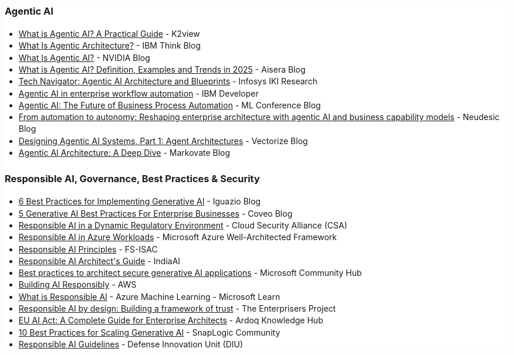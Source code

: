 

### Agentic AI

*  [What is Agentic AI? A Practical Guide](https://www.k2view.com/what-is-agentic-ai/) - K2view  
*  [What Is Agentic Architecture?](https://www.ibm.com/think/topics/agentic-architecture) - IBM Think Blog  
*  [What Is Agentic AI?](https://blogs.nvidia.com/blog/what-is-agentic-ai/) - NVIDIA Blog  
*  [What is Agentic AI? Definition, Examples and Trends in 2025](https://aisera.com/blog/agentic-ai/) - Aisera Blog  
*  [Tech Navigator: Agentic AI Architecture and Blueprints](https://www.infosys.com/iki/research/agentic-ai-architecture-blueprints.html) - Infosys IKI Research  
*  [Agentic AI in enterprise workflow automation](https://developer.ibm.com/articles/agentic-ai-workflow-automation) - IBM Developer  
*  [Agentic AI: The Future of Business Process Automation](https://mlconference.ai/blog/agentic-ai-business-process-automation/) - ML Conference Blog  
*  [From automation to autonomy: Reshaping enterprise architecture with agentic AI and business capability models](https://www.neudesic.com/blog/agentic-ai-business-capability-models/) - Neudesic Blog  
*  [Designing Agentic AI Systems, Part 1: Agent Architectures](https://vectorize.io/designing-agentic-ai-systems-part-1-agent-architectures/) - Vectorize Blog  
*  [Agentic AI Architecture: A Deep Dive](https://markovate.com/blog/agentic-ai-architecture/) - Markovate Blog



### Responsible AI, Governance, Best Practices & Security

*  [6 Best Practices for Implementing Generative AI](https://www.iguazio.com/blog/6-best-practices-for-implementing-generative-ai/) - Iguazio Blog  
*  [5 Generative AI Best Practices For Enterprise Businesses](https://www.coveo.com/blog/generative-ai-best-practices/) - Coveo Blog  
*  [Responsible AI in a Dynamic Regulatory Environment](https://cloudsecurityalliance.org/artifacts/principles-to-practice-responsible-ai-in-a-dynamic-regulatory-environment) - Cloud Security Alliance (CSA)  
*  [Responsible AI in Azure Workloads](https://learn.microsoft.com/en-us/azure/well-architected/ai/responsible-ai) - Microsoft Azure Well-Architected Framework  
*  [Responsible AI Principles](https://www.fsisac.com/hubfs/Knowledge/AI/FSISAC_ResponsibleAI-Principles.pdf) - FS-ISAC  
*  [Responsible AI Architect's Guide](https://indiaai.gov.in/responsible-ai/pdf/architect-guide.pdf) - IndiaAI  
*  [Best practices to architect secure generative AI applications](https://techcommunity.microsoft.com/blog/microsoft-security-blog/best-practices-to-architect-secure-generative-ai-applications/4116661) - Microsoft Community Hub  
*  [Building AI Responsibly](https://aws.amazon.com/ai/responsible-ai/) - AWS  
*  [What is Responsible AI](https://learn.microsoft.com/en-us/azure/machine-learning/concept-responsible-ai?view=azureml-api-2) - Azure Machine Learning - Microsoft Learn  
*  [Responsible AI by design: Building a framework of trust](https://enterprisersproject.com/article/2022/12/responsible-ai-design-building-framework-trust) - The Enterprisers Project  
*  [EU AI Act: A Complete Guide for Enterprise Architects](https://www.ardoq.com/knowledge-hub/eu-ai-act) - Ardoq Knowledge Hub  
*  [10 Best Practices for Scaling Generative AI](https://community.snaplogic.com/t5/ai-ml-genai-app-builder/gartner-10-best-practices-for-scaling-generative-ai/m-p/25488) - SnapLogic Community  
*  [Responsible AI Guidelines](https://www.diu.mil/responsible-ai-guidelines) - Defense Innovation Unit (DIU)
